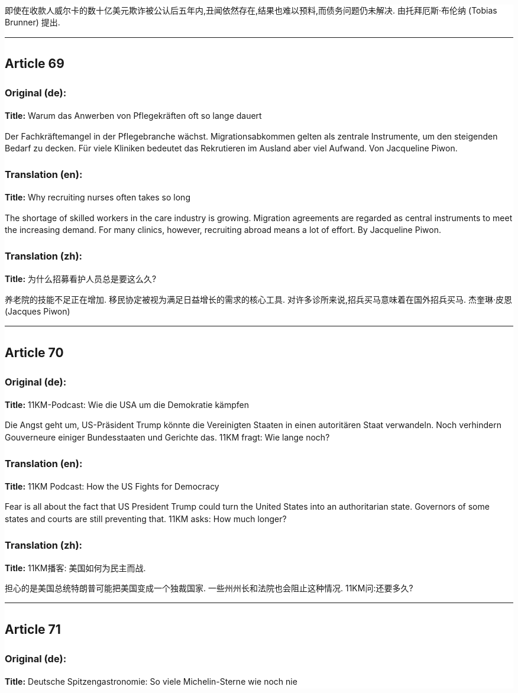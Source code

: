 即使在收款人威尔卡的数十亿美元欺诈被公认后五年内,丑闻依然存在,结果也难以预料,而债务问题仍未解决. 由托拜厄斯·布伦纳 (Tobias Brunner) 提出.

---

## Article 69
### Original (de):
**Title:** Warum das Anwerben von Pflegekräften oft so lange dauert

Der Fachkräftemangel in der Pflegebranche wächst. Migrationsabkommen gelten als zentrale Instrumente, um den steigenden Bedarf zu decken. Für viele Kliniken bedeutet das Rekrutieren im Ausland aber viel Aufwand. Von Jacqueline Piwon.

### Translation (en):
**Title:** Why recruiting nurses often takes so long

The shortage of skilled workers in the care industry is growing. Migration agreements are regarded as central instruments to meet the increasing demand. For many clinics, however, recruiting abroad means a lot of effort. By Jacqueline Piwon.

### Translation (zh):
**Title:** 为什么招募看护人员总是要这么久?

养老院的技能不足正在增加. 移民协定被视为满足日益增长的需求的核心工具. 对许多诊所来说,招兵买马意味着在国外招兵买马. 杰奎琳·皮恩 (Jacques Piwon)

---

## Article 70
### Original (de):
**Title:** 11KM-Podcast: Wie die USA um die Demokratie kämpfen

Die Angst geht um, US-Präsident Trump könnte die Vereinigten Staaten in einen autoritären Staat verwandeln. Noch verhindern Gouverneure einiger Bundesstaaten und Gerichte das. 11KM fragt: Wie lange noch?

### Translation (en):
**Title:** 11KM Podcast: How the US Fights for Democracy

Fear is all about the fact that US President Trump could turn the United States into an authoritarian state. Governors of some states and courts are still preventing that. 11KM asks: How much longer?

### Translation (zh):
**Title:** 11KM播客: 美国如何为民主而战.

担心的是美国总统特朗普可能把美国变成一个独裁国家. 一些州州长和法院也会阻止这种情况. 11KM问:还要多久?

---

## Article 71
### Original (de):
**Title:** Deutsche Spitzengastronomie: So viele Michelin-Sterne wie noch nie

